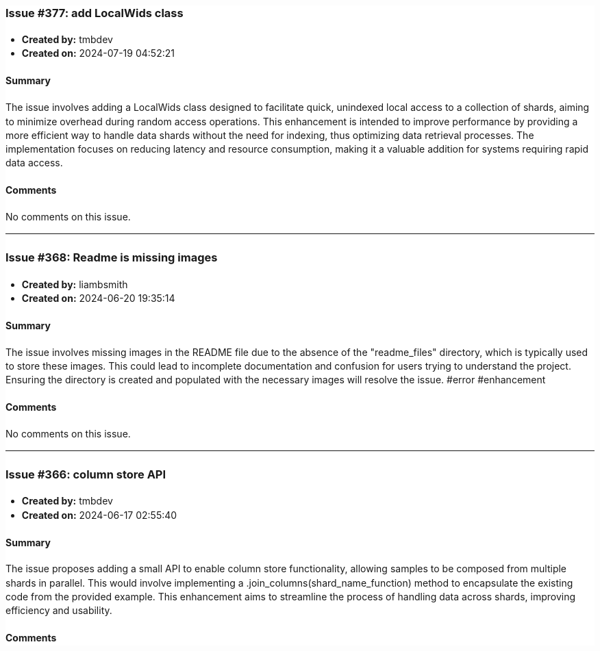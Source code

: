 ### Issue #377: add LocalWids class

* **Created by:** tmbdev
* **Created on:** 2024-07-19 04:52:21

#### Summary

The issue involves adding a LocalWids class designed to facilitate quick,
unindexed local access to a collection of    shards, aiming to minimize overhead
during random access operations. This enhancement is intended to improve
performance by providing a more efficient way to handle data shards without the
need for indexing, thus optimizing     data retrieval processes. The
implementation focuses on reducing latency and resource consumption, making it a
valuable addition for systems requiring rapid data access.

#### Comments

No comments on this issue.

---
### Issue #368: Readme is missing images

* **Created by:** liambsmith
* **Created on:** 2024-06-20 19:35:14

#### Summary

The issue involves missing images in the README file due to the absence of the
"readme_files" directory, which is      typically used to store these images.
This could lead to incomplete documentation and confusion for users trying to
understand the project. Ensuring the directory is created and populated with the
necessary images will resolve the     issue. #error #enhancement

#### Comments

No comments on this issue.

---
### Issue #366: column store API

* **Created by:** tmbdev
* **Created on:** 2024-06-17 02:55:40

#### Summary

The issue proposes adding a small API to enable column store functionality,
allowing samples to be composed from       multiple shards in parallel. This
would involve implementing a .join_columns(shard_name_function) method to
encapsulate the existing code from the provided example. This enhancement aims
to streamline the process of handling   data across shards, improving efficiency
and usability.

#### Comments
